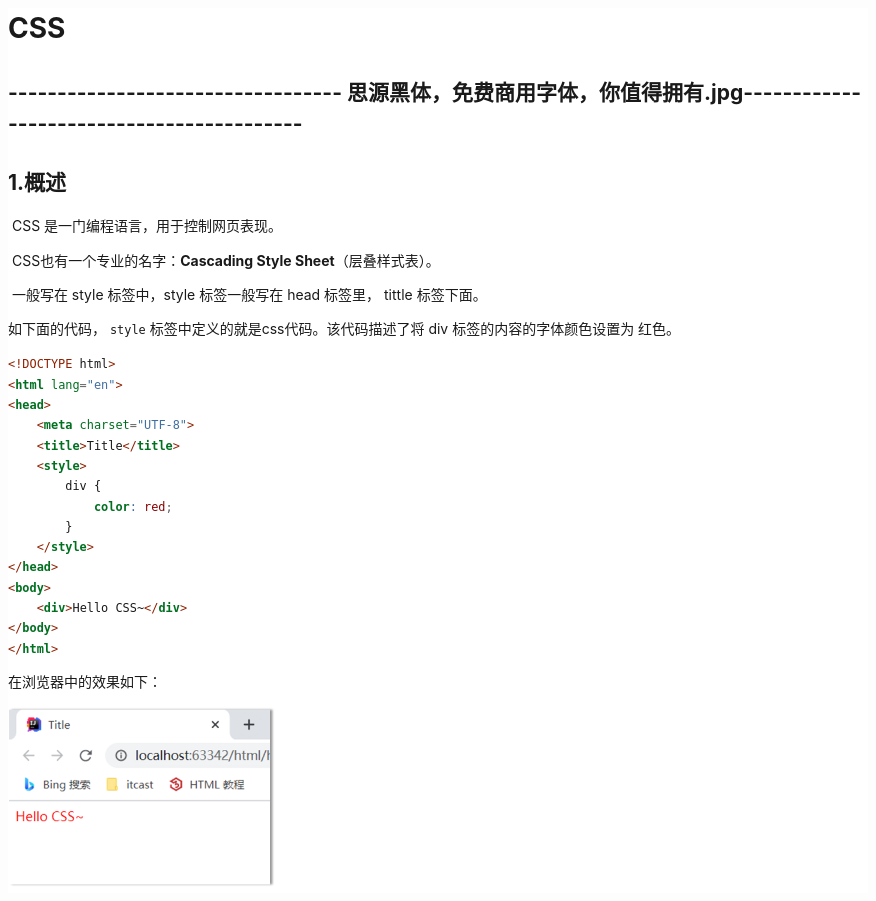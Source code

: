 # CSS

## ---------------------------------- 思源黑体，免费商用字体，你值得拥有.jpg------------------------------------------



## 1.概述

​	CSS 是一门编程语言，用于控制网页表现。

​	CSS也有一个专业的名字：**Cascading Style Sheet**（层叠样式表）。

​	一般写在 style 标签中，style 标签一般写在 head 标签里， tittle 标签下面。

如下面的代码， `style` 标签中定义的就是css代码。该代码描述了将 div 标签的内容的字体颜色设置为 红色。

```html
<!DOCTYPE html>
<html lang="en">
<head>
    <meta charset="UTF-8">
    <title>Title</title>
    <style>
        div {
            color: red;
        }
    </style>
</head>
<body>
    <div>Hello CSS~</div>
</body>
</html>
```

在浏览器中的效果如下：

<img src="../main/Doc_images/image-20210812225424174.png" alt="image-20210812225424174" style="zoom:60%;" />
